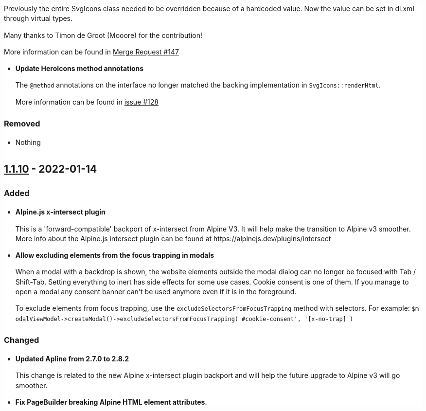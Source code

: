   Previously the entire SvgIcons class needed to be overridden because of a hardcoded value. Now the value can be set
  in di.xml through virtual types.

  Many thanks to Timon de Groot (Mooore) for the contribution!

  More information can be found in [Merge Request #147](https://gitlab.hyva.io/hyva-themes/magento2-theme-module/-/merge_requests/147)

- **Update HeroIcons method annotations**

  The `@method` annotations on the interface no longer matched the backing implementation in `SvgIcons::renderHtml`.

  More information can be found in [issue #128](https://gitlab.hyva.io/hyva-themes/magento2-theme-module/-/issues/128)

### Removed

- Nothing


## [1.1.10] - 2022-01-14

[1.1.10]: https://gitlab.hyva.io/hyva-themes/magento2-theme-module/-/compare/1.1.9...1.1.10

### Added

- **Alpine.js x-intersect plugin**

  This is a 'forward-compatible' backport of x-intersect from Alpine V3. It will help make the transition to Alpine v3
  smoother. More info about the Alpine.js intersect plugin can be found at https://alpinejs.dev/plugins/intersect

- **Allow excluding elements from the focus trapping in modals**

  When a modal with a backdrop is shown, the website elements outside the modal dialog can no longer be focused with Tab
  / Shift-Tab. Setting everything to inert has side effects for some use cases. Cookie consent is one of them. If you
  manage to open a modal any consent banner can't be used anymore even if it is in the foreground.

  To exclude elements from focus trapping, use the `excludeSelectorsFromFocusTrapping` method with selectors. For
  example: `$modalViewModel->createModal()->excludeSelectorsFromFocusTrapping('#cookie-consent', '[x-no-trap]')`

### Changed

- **Updated Apline from 2.7.0 to 2.8.2**

  This change is related to the new Alpine x-intersect plugin backport and will help the future upgrade to Alpine v3
  will go smoother.

- **Fix PageBuilder breaking Alpine HTML element attributes.**


[Unreleased]: https://gitlab.hyva.io/hyva-themes/magento2-theme-module/-/compare/1.3.13...main
[1.3.13]: https://gitlab.hyva.io/hyva-themes/magento2-theme-module/-/compare/1.3.12...1.3.13
[1.3.12]: https://gitlab.hyva.io/hyva-themes/magento2-theme-module/-/compare/1.3.11...1.3.12
[1.3.11]: https://gitlab.hyva.io/hyva-themes/magento2-theme-module/-/compare/1.3.10...1.3.11
[1.3.10]: https://gitlab.hyva.io/hyva-themes/magento2-theme-module/-/compare/1.3.9...1.3.10
[1.3.9]: https://gitlab.hyva.io/hyva-themes/magento2-theme-module/-/compare/1.3.8...1.3.9
[1.3.8]: https://gitlab.hyva.io/hyva-themes/magento2-theme-module/-/compare/1.3.7...1.3.8
[1.3.7]: https://gitlab.hyva.io/hyva-themes/magento2-theme-module/-/compare/1.3.6...1.3.7
[1.3.6]: https://gitlab.hyva.io/hyva-themes/magento2-theme-module/-/compare/1.3.5...1.3.6
[1.3.5]: https://gitlab.hyva.io/hyva-themes/magento2-theme-module/-/compare/1.3.4...1.3.5
[1.3.4]: https://gitlab.hyva.io/hyva-themes/magento2-theme-module/-/compare/1.3.3...1.3.4
[1.3.3]: https://gitlab.hyva.io/hyva-themes/magento2-theme-module/-/compare/1.3.2...1.3.3
[1.3.2]: https://gitlab.hyva.io/hyva-themes/magento2-theme-module/-/compare/1.3.1...1.3.2
[1.3.1]: https://gitlab.hyva.io/hyva-themes/magento2-theme-module/-/compare/1.3.0...1.3.1
[1.3.0]: https://gitlab.hyva.io/hyva-themes/magento2-theme-module/-/compare/1.2.6...1.3.0
[1.2.6]: https://gitlab.hyva.io/hyva-themes/magento2-theme-module/-/compare/1.2.5...1.2.6
[1.2.5]: https://gitlab.hyva.io/hyva-themes/magento2-theme-module/-/compare/1.2.4...1.2.5
[1.2.4]: https://gitlab.hyva.io/hyva-themes/magento2-theme-module/-/compare/1.2.3...1.2.4
[1.2.3]: https://gitlab.hyva.io/hyva-themes/magento2-theme-module/-/compare/1.2.2...1.2.3
[1.2.2]: https://gitlab.hyva.io/hyva-themes/magento2-theme-module/-/compare/1.2.1...1.2.2
[1.2.1]: https://gitlab.hyva.io/hyva-themes/magento2-theme-module/-/compare/1.2.0...1.2.1
[1.2.0]: https://gitlab.hyva.io/hyva-themes/magento2-theme-module/-/compare/1.1.20...1.2.0
[1.1.21]: https://gitlab.hyva.io/hyva-themes/magento2-theme-module/-/compare/1.1.20...1.1.21
[1.1.20]: https://gitlab.hyva.io/hyva-themes/magento2-theme-module/-/compare/1.1.19...1.1.20
[1.1.19]: https://gitlab.hyva.io/hyva-themes/magento2-theme-module/-/compare/1.1.18...1.1.19
[1.1.18]: https://gitlab.hyva.io/hyva-themes/magento2-theme-module/-/compare/1.1.17...1.1.18
[1.1.17]: https://gitlab.hyva.io/hyva-themes/magento2-theme-module/-/compare/1.1.16...1.1.17
[1.1.16]: https://gitlab.hyva.io/hyva-themes/magento2-theme-module/-/compare/1.1.15...1.1.16
[1.1.15]: https://gitlab.hyva.io/hyva-themes/magento2-theme-module/-/compare/1.1.14...1.1.15
[1.1.14]: https://gitlab.hyva.io/hyva-themes/magento2-theme-module/-/compare/1.1.13...1.1.14
[1.1.13]: https://gitlab.hyva.io/hyva-themes/magento2-theme-module/-/compare/1.1.12...1.1.13
[1.1.12]: https://gitlab.hyva.io/hyva-themes/magento2-theme-module/-/compare/1.1.11...1.1.12
[1.1.11]: https://gitlab.hyva.io/hyva-themes/magento2-theme-module/-/compare/1.1.10...1.1.11
[1.1.9]: https://gitlab.hyva.io/hyva-themes/magento2-theme-module/-/compare/1.1.8...1.1.9
[1.1.8]: https://gitlab.hyva.io/hyva-themes/magento2-theme-module/-/compare/1.1.7...1.1.8
[1.1.7]: https://gitlab.hyva.io/hyva-themes/magento2-theme-module/-/compare/1.1.6...1.1.7
[1.1.6]: https://gitlab.hyva.io/hyva-themes/magento2-theme-module/-/compare/1.1.5...1.1.6
[1.1.5]: https://gitlab.hyva.io/hyva-themes/magento2-theme-module/-/compare/1.1.4...1.1.5
[1.1.4]: https://gitlab.hyva.io/hyva-themes/magento2-theme-module/-/compare/1.1.3...1.1.4
[1.1.3]: https://gitlab.hyva.io/hyva-themes/magento2-theme-module/-/compare/1.1.2...1.1.3
[1.1.2]: https://gitlab.hyva.io/hyva-themes/magento2-theme-module/-/compare/1.1.1...1.1.2
[1.1.1]: https://gitlab.hyva.io/hyva-themes/magento2-theme-module/-/compare/1.1.0...1.1.1